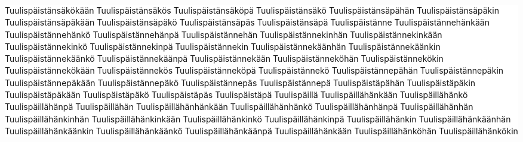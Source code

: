 Tuulispäistänsäkökään
Tuulispäistänsäkös
Tuulispäistänsäköpä
Tuulispäistänsäkö
Tuulispäistänsäpähän
Tuulispäistänsäpäkin
Tuulispäistänsäpäkään
Tuulispäistänsäpäkö
Tuulispäistänsäpäs
Tuulispäistänsäpä
Tuulispäistänne
Tuulispäistännehänkään
Tuulispäistännehänkö
Tuulispäistännehänpä
Tuulispäistännehän
Tuulispäistännekinhän
Tuulispäistännekinkään
Tuulispäistännekinkö
Tuulispäistännekinpä
Tuulispäistännekin
Tuulispäistännekäänhän
Tuulispäistännekäänkin
Tuulispäistännekäänkö
Tuulispäistännekäänpä
Tuulispäistännekään
Tuulispäistänneköhän
Tuulispäistännekökin
Tuulispäistännekökään
Tuulispäistännekös
Tuulispäistänneköpä
Tuulispäistännekö
Tuulispäistännepähän
Tuulispäistännepäkin
Tuulispäistännepäkään
Tuulispäistännepäkö
Tuulispäistännepäs
Tuulispäistännepä
Tuulispäistäpähän
Tuulispäistäpäkin
Tuulispäistäpäkään
Tuulispäistäpäkö
Tuulispäistäpäs
Tuulispäistäpä
Tuulispäillä
Tuulispäillähänkään
Tuulispäillähänkö
Tuulispäillähänpä
Tuulispäillähän
Tuulispäillähänhänkään
Tuulispäillähänhänkö
Tuulispäillähänhänpä
Tuulispäillähänhän
Tuulispäillähänkinhän
Tuulispäillähänkinkään
Tuulispäillähänkinkö
Tuulispäillähänkinpä
Tuulispäillähänkin
Tuulispäillähänkäänhän
Tuulispäillähänkäänkin
Tuulispäillähänkäänkö
Tuulispäillähänkäänpä
Tuulispäillähänkään
Tuulispäillähänköhän
Tuulispäillähänkökin